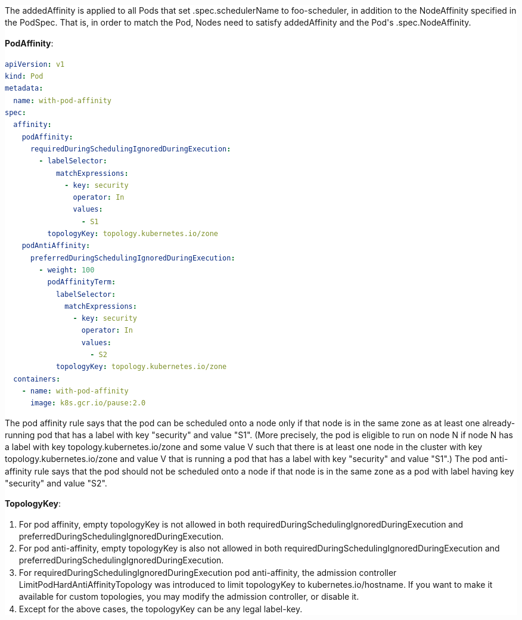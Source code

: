 The addedAffinity is applied to all Pods that set .spec.schedulerName to foo-scheduler, in addition to the NodeAffinity specified in the PodSpec. That is, in order to match the Pod, Nodes need to satisfy addedAffinity and the Pod's .spec.NodeAffinity.

**PodAffinity**:

```yml
apiVersion: v1
kind: Pod
metadata:
  name: with-pod-affinity
spec:
  affinity:
    podAffinity:
      requiredDuringSchedulingIgnoredDuringExecution:
        - labelSelector:
            matchExpressions:
              - key: security
                operator: In
                values:
                  - S1
          topologyKey: topology.kubernetes.io/zone
    podAntiAffinity:
      preferredDuringSchedulingIgnoredDuringExecution:
        - weight: 100
          podAffinityTerm:
            labelSelector:
              matchExpressions:
                - key: security
                  operator: In
                  values:
                    - S2
            topologyKey: topology.kubernetes.io/zone
  containers:
    - name: with-pod-affinity
      image: k8s.gcr.io/pause:2.0
```

The pod affinity rule says that the pod can be scheduled onto a node only if that node is in the same zone as at least one already-running pod that has a label with key "security" and value "S1". (More precisely, the pod is eligible to run on node N if node N has a label with key topology.kubernetes.io/zone and some value V such that there is at least one node in the cluster with key topology.kubernetes.io/zone and value V that is running a pod that has a label with key "security" and value "S1".) The pod anti-affinity rule says that the pod should not be scheduled onto a node if that node is in the same zone as a pod with label having key "security" and value "S2".

**TopologyKey**:

1. For pod affinity, empty topologyKey is not allowed in both requiredDuringSchedulingIgnoredDuringExecution and preferredDuringSchedulingIgnoredDuringExecution.
2. For pod anti-affinity, empty topologyKey is also not allowed in both requiredDuringSchedulingIgnoredDuringExecution and preferredDuringSchedulingIgnoredDuringExecution.
3. For requiredDuringSchedulingIgnoredDuringExecution pod anti-affinity, the admission controller LimitPodHardAntiAffinityTopology was introduced to limit topologyKey to kubernetes.io/hostname. If you want to make it available for custom topologies, you may modify the admission controller, or disable it.
4. Except for the above cases, the topologyKey can be any legal label-key.
